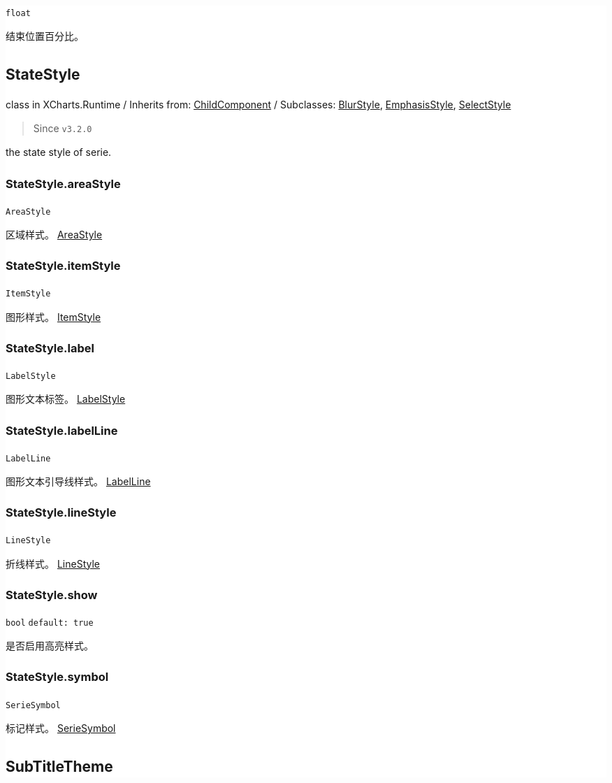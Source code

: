 `float`

结束位置百分比。

## StateStyle

class in XCharts.Runtime / Inherits from: [ChildComponent](#childcomponent) / Subclasses: [BlurStyle](#blurstyle), [EmphasisStyle](#emphasisstyle), [SelectStyle](#selectstyle)

> Since `v3.2.0`

the state style of serie.

### StateStyle.areaStyle

`AreaStyle`

区域样式。 [AreaStyle](#areastyle)

### StateStyle.itemStyle

`ItemStyle`

图形样式。 [ItemStyle](#itemstyle)

### StateStyle.label

`LabelStyle`

图形文本标签。 [LabelStyle](#labelstyle)

### StateStyle.labelLine

`LabelLine`

图形文本引导线样式。 [LabelLine](#labelline)

### StateStyle.lineStyle

`LineStyle`

折线样式。 [LineStyle](#linestyle)

### StateStyle.show

`bool` `default: true`

是否启用高亮样式。

### StateStyle.symbol

`SerieSymbol`

标记样式。 [SerieSymbol](#seriesymbol)

## SubTitleTheme
